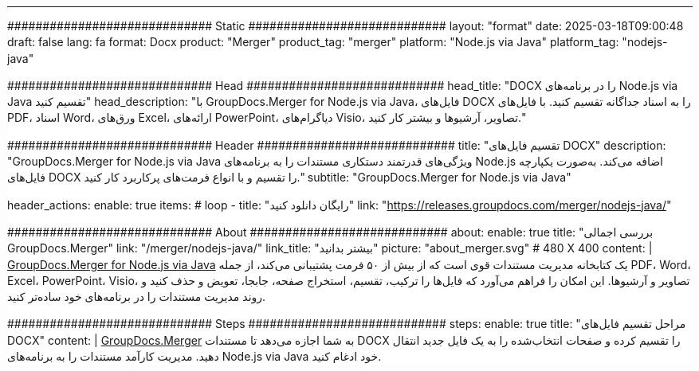
---
############################# Static ############################
layout: "format"
date:  2025-03-18T09:00:48
draft: false
lang: fa
format: Docx
product: "Merger"
product_tag: "merger"
platform: "Node.js via Java"
platform_tag: "nodejs-java"

############################# Head ############################
head_title: "DOCX را در برنامه‌های Node.js via Java تقسیم کنید"
head_description: "با GroupDocs.Merger for Node.js via Java، فایل‌های DOCX را به اسناد جداگانه تقسیم کنید. با فایل‌های PDF، اسناد Word، ورق‌های Excel، ارائه‌های PowerPoint، دیاگرام‌های Visio، تصاویر، آرشیوها و بیشتر کار کنید."

############################# Header ############################
title: "تقسیم فایل‌های DOCX" 
description: "GroupDocs.Merger for Node.js via Java ویژگی‌های قدرتمند دستکاری مستندات را به برنامه‌های Node.js اضافه می‌کند. به‌صورت یکپارچه فایل‌های DOCX را تقسیم و با انواع فرمت‌های پرکاربرد کار کنید."
subtitle: "GroupDocs.Merger for Node.js via Java" 

header_actions:
  enable: true
  items:
    #  loop
    - title: "رایگان دانلود کنید"
      link: "https://releases.groupdocs.com/merger/nodejs-java/"
      
############################# About ############################
about:
    enable: true
    title: "بررسی اجمالی GroupDocs.Merger"
    link: "/merger/nodejs-java/"
    link_title: "بیشتر بدانید"
    picture: "about_merger.svg" # 480 X 400
    content: |
       [GroupDocs.Merger for Node.js via Java](/merger/nodejs-java/) یک کتابخانه مدیریت مستندات قوی است که از بیش از ۵۰ فرمت پشتیبانی می‌کند، از جمله PDF، Word، Excel، PowerPoint، Visio، تصاویر و آرشیوها. این امکان را فراهم می‌آورد که فایل‌ها را ترکیب، تقسیم، استخراج صفحه، جابجا، تعویض و حذف کنید و روند مدیریت مستندات را در برنامه‌های خود ساده‌تر کنید.

############################# Steps ############################
steps:
    enable: true
    title: "مراحل تقسیم فایل‌های DOCX"
    content: |
      [GroupDocs.Merger](/merger/nodejs-java/) به شما اجازه می‌دهد تا مستندات DOCX را تقسیم کرده و صفحات انتخاب‌شده را به یک فایل جدید انتقال دهید. مدیریت کارآمد مستندات را به برنامه‌های Node.js via Java خود ادغام کنید.
      